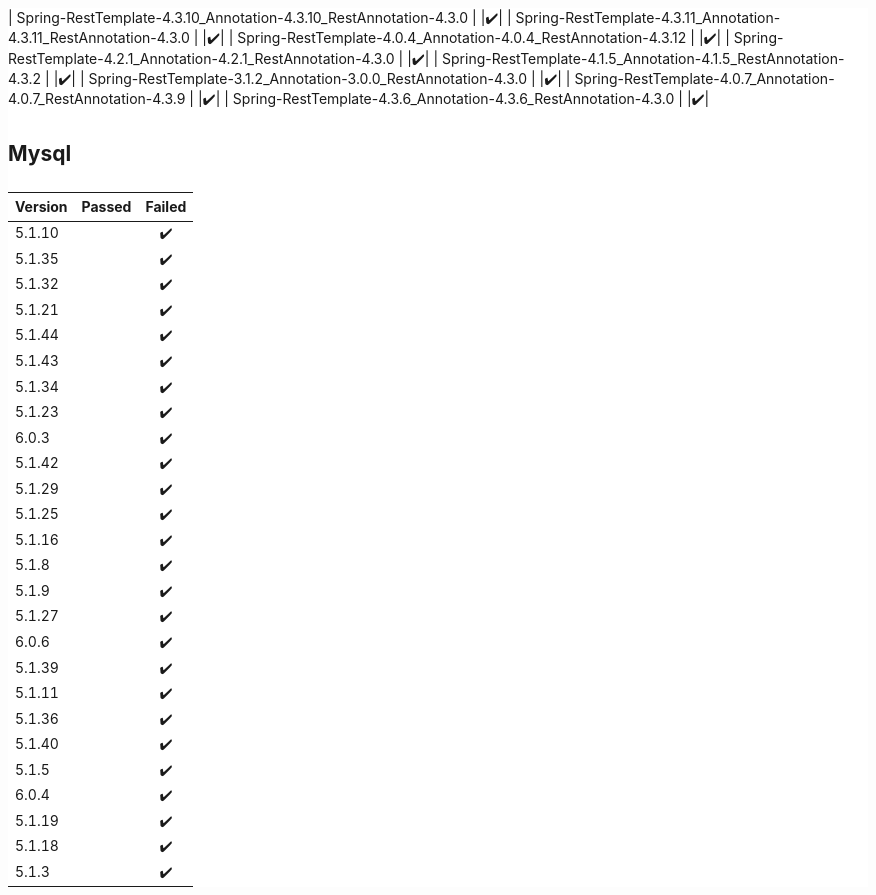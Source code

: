 | Spring-RestTemplate-4.3.10_Annotation-4.3.10_RestAnnotation-4.3.0  | |:heavy_check_mark:|
| Spring-RestTemplate-4.3.11_Annotation-4.3.11_RestAnnotation-4.3.0  | |:heavy_check_mark:|
| Spring-RestTemplate-4.0.4_Annotation-4.0.4_RestAnnotation-4.3.12  | |:heavy_check_mark:|
| Spring-RestTemplate-4.2.1_Annotation-4.2.1_RestAnnotation-4.3.0  | |:heavy_check_mark:|
| Spring-RestTemplate-4.1.5_Annotation-4.1.5_RestAnnotation-4.3.2  | |:heavy_check_mark:|
| Spring-RestTemplate-3.1.2_Annotation-3.0.0_RestAnnotation-4.3.0  | |:heavy_check_mark:|
| Spring-RestTemplate-4.0.7_Annotation-4.0.7_RestAnnotation-4.3.9  | |:heavy_check_mark:|
| Spring-RestTemplate-4.3.6_Annotation-4.3.6_RestAnnotation-4.3.0  | |:heavy_check_mark:|

## Mysql

### 
|  Version     | Passed | Failed|
|:------------- |:-------:|:-----:|
| 5.1.10  | |:heavy_check_mark:|
| 5.1.35  | |:heavy_check_mark:|
| 5.1.32  | |:heavy_check_mark:|
| 5.1.21  | |:heavy_check_mark:|
| 5.1.44  | |:heavy_check_mark:|
| 5.1.43  | |:heavy_check_mark:|
| 5.1.34  | |:heavy_check_mark:|
| 5.1.23  | |:heavy_check_mark:|
| 6.0.3  | |:heavy_check_mark:|
| 5.1.42  | |:heavy_check_mark:|
| 5.1.29  | |:heavy_check_mark:|
| 5.1.25  | |:heavy_check_mark:|
| 5.1.16  | |:heavy_check_mark:|
| 5.1.8  | |:heavy_check_mark:|
| 5.1.9  | |:heavy_check_mark:|
| 5.1.27  | |:heavy_check_mark:|
| 6.0.6  | |:heavy_check_mark:|
| 5.1.39  | |:heavy_check_mark:|
| 5.1.11  | |:heavy_check_mark:|
| 5.1.36  | |:heavy_check_mark:|
| 5.1.40  | |:heavy_check_mark:|
| 5.1.5  | |:heavy_check_mark:|
| 6.0.4  | |:heavy_check_mark:|
| 5.1.19  | |:heavy_check_mark:|
| 5.1.18  | |:heavy_check_mark:|
| 5.1.3  | |:heavy_check_mark:|